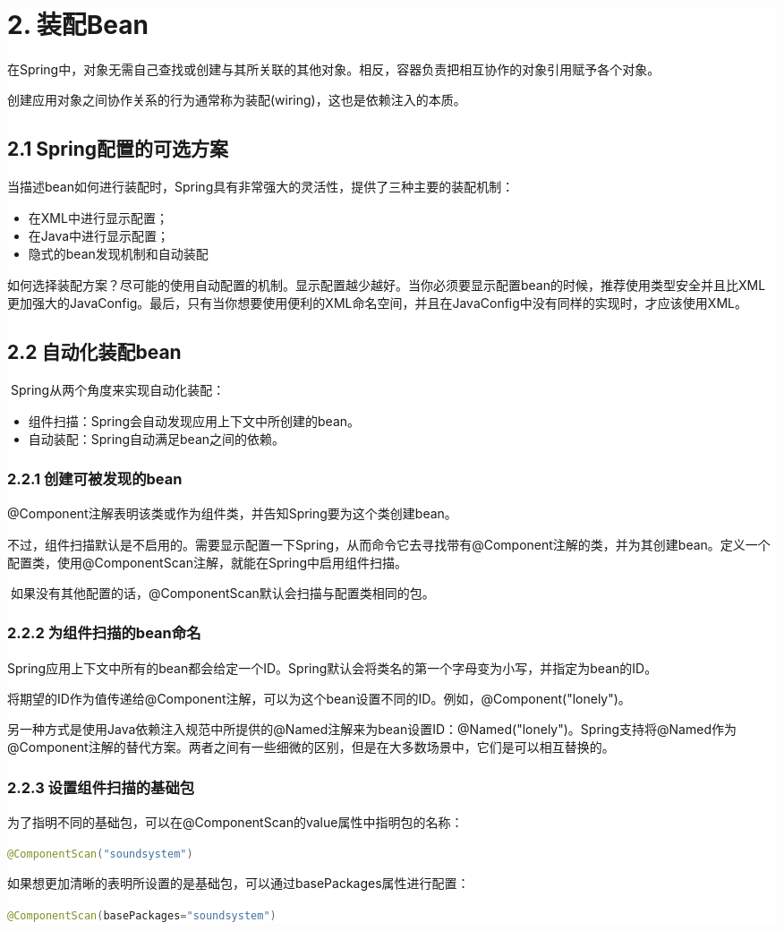 # 2. 装配Bean

​	在Spring中，对象无需自己查找或创建与其所关联的其他对象。相反，容器负责把相互协作的对象引用赋予各个对象。

​	创建应用对象之间协作关系的行为通常称为装配(wiring)，这也是依赖注入的本质。

## 2.1 Spring配置的可选方案

​	当描述bean如何进行装配时，Spring具有非常强大的灵活性，提供了三种主要的装配机制：

- 在XML中进行显示配置；
- 在Java中进行显示配置；
- 隐式的bean发现机制和自动装配

​    如何选择装配方案？尽可能的使用自动配置的机制。显示配置越少越好。当你必须要显示配置bean的时候，推荐使用类型安全并且比XML更加强大的JavaConfig。最后，只有当你想要使用便利的XML命名空间，并且在JavaConfig中没有同样的实现时，才应该使用XML。

## 2.2 自动化装配bean

​	Spring从两个角度来实现自动化装配：

- 组件扫描：Spring会自动发现应用上下文中所创建的bean。
- 自动装配：Spring自动满足bean之间的依赖。

 ### 2.2.1 创建可被发现的bean

​	@Component注解表明该类或作为组件类，并告知Spring要为这个类创建bean。

​	不过，组件扫描默认是不启用的。需要显示配置一下Spring，从而命令它去寻找带有@Component注解的类，并为其创建bean。定义一个配置类，使用@ComponentScan注解，就能在Spring中启用组件扫描。

​	如果没有其他配置的话，@ComponentScan默认会扫描与配置类相同的包。

### 2.2.2 为组件扫描的bean命名

​	Spring应用上下文中所有的bean都会给定一个ID。Spring默认会将类名的第一个字母变为小写，并指定为bean的ID。

​	将期望的ID作为值传递给@Component注解，可以为这个bean设置不同的ID。例如，@Component("lonely")。

​	另一种方式是使用Java依赖注入规范中所提供的@Named注解来为bean设置ID：@Named("lonely")。Spring支持将@Named作为@Component注解的替代方案。两者之间有一些细微的区别，但是在大多数场景中，它们是可以相互替换的。

### 2.2.3 设置组件扫描的基础包

​	为了指明不同的基础包，可以在@ComponentScan的value属性中指明包的名称：

~~~java
@ComponentScan("soundsystem")
~~~

​	如果想更加清晰的表明所设置的是基础包，可以通过basePackages属性进行配置：

~~~java
@ComponentScan(basePackages="soundsystem")
~~~
